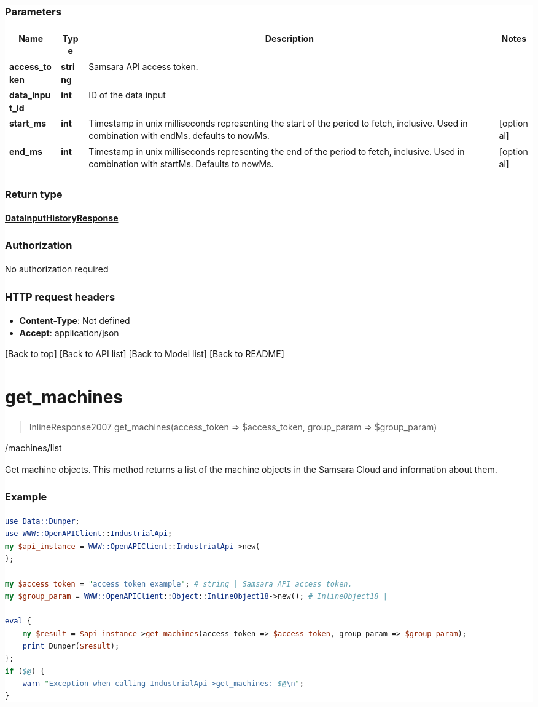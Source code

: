 ### Parameters

Name | Type | Description  | Notes
------------- | ------------- | ------------- | -------------
 **access_token** | **string**| Samsara API access token. | 
 **data_input_id** | **int**| ID of the data input | 
 **start_ms** | **int**| Timestamp in unix milliseconds representing the start of the period to fetch, inclusive. Used in combination with endMs. defaults to nowMs. | [optional] 
 **end_ms** | **int**| Timestamp in unix milliseconds representing the end of the period to fetch, inclusive. Used in combination with startMs. Defaults to nowMs. | [optional] 

### Return type

[**DataInputHistoryResponse**](DataInputHistoryResponse.md)

### Authorization

No authorization required

### HTTP request headers

 - **Content-Type**: Not defined
 - **Accept**: application/json

[[Back to top]](#) [[Back to API list]](../README.md#documentation-for-api-endpoints) [[Back to Model list]](../README.md#documentation-for-models) [[Back to README]](../README.md)

# **get_machines**
> InlineResponse2007 get_machines(access_token => $access_token, group_param => $group_param)

/machines/list

Get machine objects. This method returns a list of the machine objects in the Samsara Cloud and information about them.

### Example 
```perl
use Data::Dumper;
use WWW::OpenAPIClient::IndustrialApi;
my $api_instance = WWW::OpenAPIClient::IndustrialApi->new(
);

my $access_token = "access_token_example"; # string | Samsara API access token.
my $group_param = WWW::OpenAPIClient::Object::InlineObject18->new(); # InlineObject18 | 

eval { 
    my $result = $api_instance->get_machines(access_token => $access_token, group_param => $group_param);
    print Dumper($result);
};
if ($@) {
    warn "Exception when calling IndustrialApi->get_machines: $@\n";
}
```
